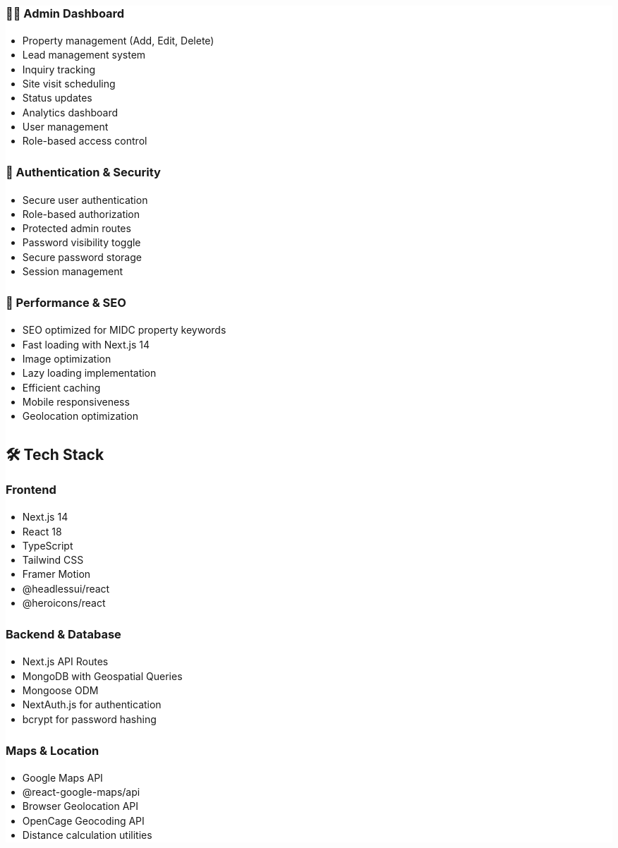 ### 👨‍💼 Admin Dashboard
- Property management (Add, Edit, Delete)
- Lead management system
- Inquiry tracking
- Site visit scheduling
- Status updates
- Analytics dashboard
- User management
- Role-based access control

### 🔐 Authentication & Security
- Secure user authentication
- Role-based authorization
- Protected admin routes
- Password visibility toggle
- Secure password storage
- Session management

### 🚀 Performance & SEO
- SEO optimized for MIDC property keywords
- Fast loading with Next.js 14
- Image optimization
- Lazy loading implementation
- Efficient caching
- Mobile responsiveness
- Geolocation optimization

## 🛠️ Tech Stack

### Frontend
- Next.js 14
- React 18
- TypeScript
- Tailwind CSS
- Framer Motion
- @headlessui/react
- @heroicons/react

### Backend & Database
- Next.js API Routes
- MongoDB with Geospatial Queries
- Mongoose ODM
- NextAuth.js for authentication
- bcrypt for password hashing

### Maps & Location
- Google Maps API
- @react-google-maps/api
- Browser Geolocation API
- OpenCage Geocoding API
- Distance calculation utilities
